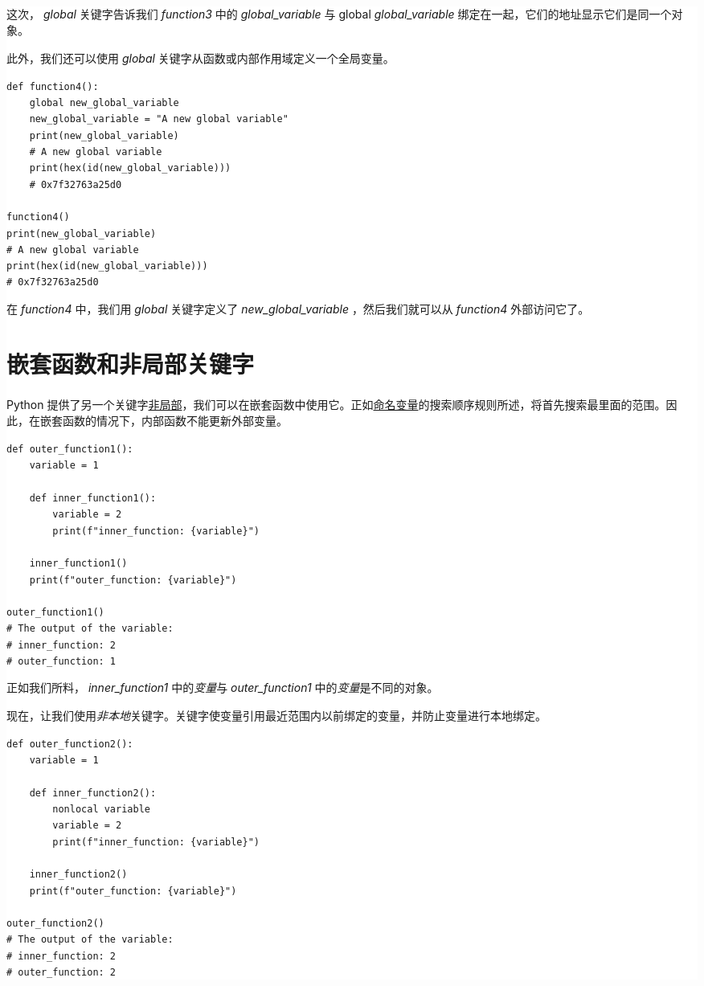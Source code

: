 这次， *global* 关键字告诉我们 *function3* 中的 *global_variable* 与 global *global_variable* 绑定在一起，它们的地址显示它们是同一个对象。

此外，我们还可以使用 *global* 关键字从函数或内部作用域定义一个全局变量。

```
def function4():
    global new_global_variable
    new_global_variable = "A new global variable"
    print(new_global_variable)
    # A new global variable
    print(hex(id(new_global_variable)))
    # 0x7f32763a25d0

function4()
print(new_global_variable)
# A new global variable
print(hex(id(new_global_variable)))
# 0x7f32763a25d0
```

在 *function4* 中，我们用 *global* 关键字定义了 *new_global_variable* ，然后我们就可以从 *function4* 外部访问它了。

# 嵌套函数和非局部关键字

Python 提供了另一个关键字[非局部](https://docs.python.org/3/reference/lexical_analysis.html#keywords)，我们可以在嵌套函数中使用它。正如[命名变量](https://docs.python.org/3/tutorial/classes.html#python-scopes-and-namespaces)的搜索顺序规则所述，将首先搜索最里面的范围。因此，在嵌套函数的情况下，内部函数不能更新外部变量。

```
def outer_function1():
    variable = 1

    def inner_function1():
        variable = 2
        print(f"inner_function: {variable}")

    inner_function1()
    print(f"outer_function: {variable}")

outer_function1()
# The output of the variable:
# inner_function: 2
# outer_function: 1
```

正如我们所料， *inner_function1* 中的*变量*与 *outer_function1* 中的*变量*是不同的对象。

现在，让我们使用*非本地*关键字。关键字使变量引用最近范围内以前绑定的变量，并防止变量进行本地绑定。

```
def outer_function2():
    variable = 1

    def inner_function2():
        nonlocal variable
        variable = 2
        print(f"inner_function: {variable}")

    inner_function2()
    print(f"outer_function: {variable}")

outer_function2()
# The output of the variable:
# inner_function: 2
# outer_function: 2
```
